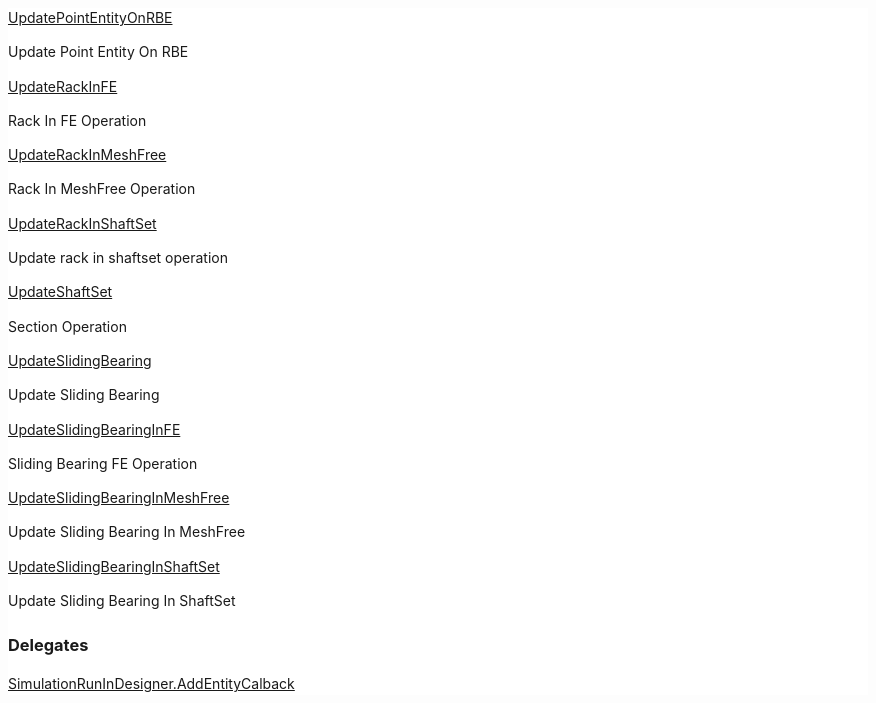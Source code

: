  [UpdatePointEntityOnRBE](VM.Managed.DAFUL.GearTrain.Operation.UpdatePointEntityOnRBE.md)

Update Point Entity On RBE

 [UpdateRackInFE](VM.Managed.DAFUL.GearTrain.Operation.UpdateRackInFE.md)

Rack In FE Operation

 [UpdateRackInMeshFree](VM.Managed.DAFUL.GearTrain.Operation.UpdateRackInMeshFree.md)

Rack In MeshFree Operation

 [UpdateRackInShaftSet](VM.Managed.DAFUL.GearTrain.Operation.UpdateRackInShaftSet.md)

Update rack in shaftset operation

 [UpdateShaftSet](VM.Managed.DAFUL.GearTrain.Operation.UpdateShaftSet.md)

Section Operation

 [UpdateSlidingBearing](VM.Managed.DAFUL.GearTrain.Operation.UpdateSlidingBearing.md)

Update Sliding Bearing

 [UpdateSlidingBearingInFE](VM.Managed.DAFUL.GearTrain.Operation.UpdateSlidingBearingInFE.md)

Sliding Bearing FE Operation

 [UpdateSlidingBearingInMeshFree](VM.Managed.DAFUL.GearTrain.Operation.UpdateSlidingBearingInMeshFree.md)

Update Sliding Bearing In MeshFree

 [UpdateSlidingBearingInShaftSet](VM.Managed.DAFUL.GearTrain.Operation.UpdateSlidingBearingInShaftSet.md)

Update Sliding Bearing In ShaftSet

### Delegates

 [SimulationRunInDesigner.AddEntityCalback](VM.Managed.DAFUL.GearTrain.Operation.SimulationRunInDesigner.AddEntityCalback.md)


